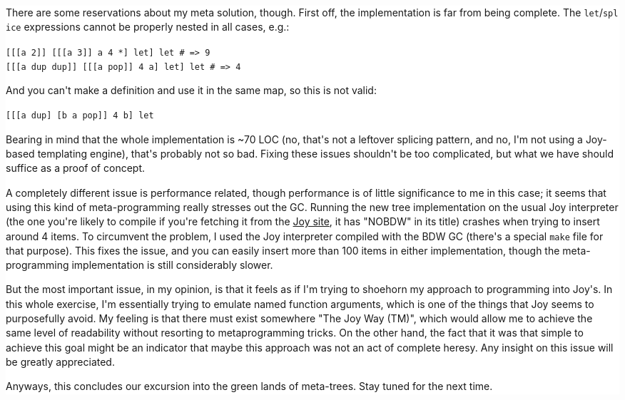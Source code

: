 There are some reservations about my meta solution, though. First off, the implementation is far from being complete. The `let`/`splice` expressions cannot be properly nested in all cases, e.g.:
```
[[[a 2]] [[[a 3]] a 4 *] let] let # => 9
[[[a dup dup]] [[[a pop]] 4 a] let] let # => 4
```

And you can't make a definition and use it in the same map, so this is not valid:
```
[[[a dup] [b a pop]] 4 b] let
```

Bearing in mind that the whole implementation is ~70 LOC (no, that's not a leftover splicing pattern, and no, I'm not using a Joy-based templating engine), that's probably not so bad. Fixing these issues shouldn't be too complicated, but what we have should suffice as a proof of concept.

A completely different issue is performance related, though performance is of little significance to me in this case; it seems that using this kind of meta-programming really stresses out the GC. Running the new tree implementation on the usual Joy interpreter (the one you're likely to compile if you're fetching it from the [Joy site](http://www.kevinalbrecht.com/code/joy-mirror/joy.html), it has "NOBDW" in its title) crashes when trying to insert around 4 items. To circumvent the problem, I used the Joy interpreter compiled with the BDW GC (there's a special `make` file for that purpose). This fixes the issue, and you can easily insert more than 100 items in either implementation, though the meta-programming implementation is still considerably slower.

But the most important issue, in my opinion, is that it feels as if I'm trying to shoehorn my approach to programming into Joy's. In this whole exercise, I'm essentially trying to emulate named function arguments, which is one of the things that Joy seems to purposefully avoid. My feeling is that there must exist somewhere "The Joy Way (TM)", which would allow me to achieve the same level of readability without resorting to metaprogramming tricks. On the other hand, the fact that it was that simple to achieve this goal might be an indicator that maybe this approach was not an act of complete heresy. Any insight on this issue will be greatly appreciated.

Anyways, this concludes our excursion into the green lands of meta-trees. Stay tuned for the next time.